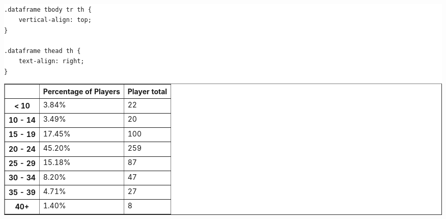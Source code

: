     .dataframe tbody tr th {
        vertical-align: top;
    }

    .dataframe thead th {
        text-align: right;
    }
</style>
<table border="1" class="dataframe">
  <thead>
    <tr style="text-align: right;">
      <th></th>
      <th>Percentage of Players</th>
      <th>Player total</th>
    </tr>
  </thead>
  <tbody>
    <tr>
      <th>&lt; 10</th>
      <td>3.84%</td>
      <td>22</td>
    </tr>
    <tr>
      <th>10 - 14</th>
      <td>3.49%</td>
      <td>20</td>
    </tr>
    <tr>
      <th>15 - 19</th>
      <td>17.45%</td>
      <td>100</td>
    </tr>
    <tr>
      <th>20 - 24</th>
      <td>45.20%</td>
      <td>259</td>
    </tr>
    <tr>
      <th>25 - 29</th>
      <td>15.18%</td>
      <td>87</td>
    </tr>
    <tr>
      <th>30 - 34</th>
      <td>8.20%</td>
      <td>47</td>
    </tr>
    <tr>
      <th>35 - 39</th>
      <td>4.71%</td>
      <td>27</td>
    </tr>
    <tr>
      <th>40+</th>
      <td>1.40%</td>
      <td>8</td>
    </tr>
  </tbody>
</table>
</div>
